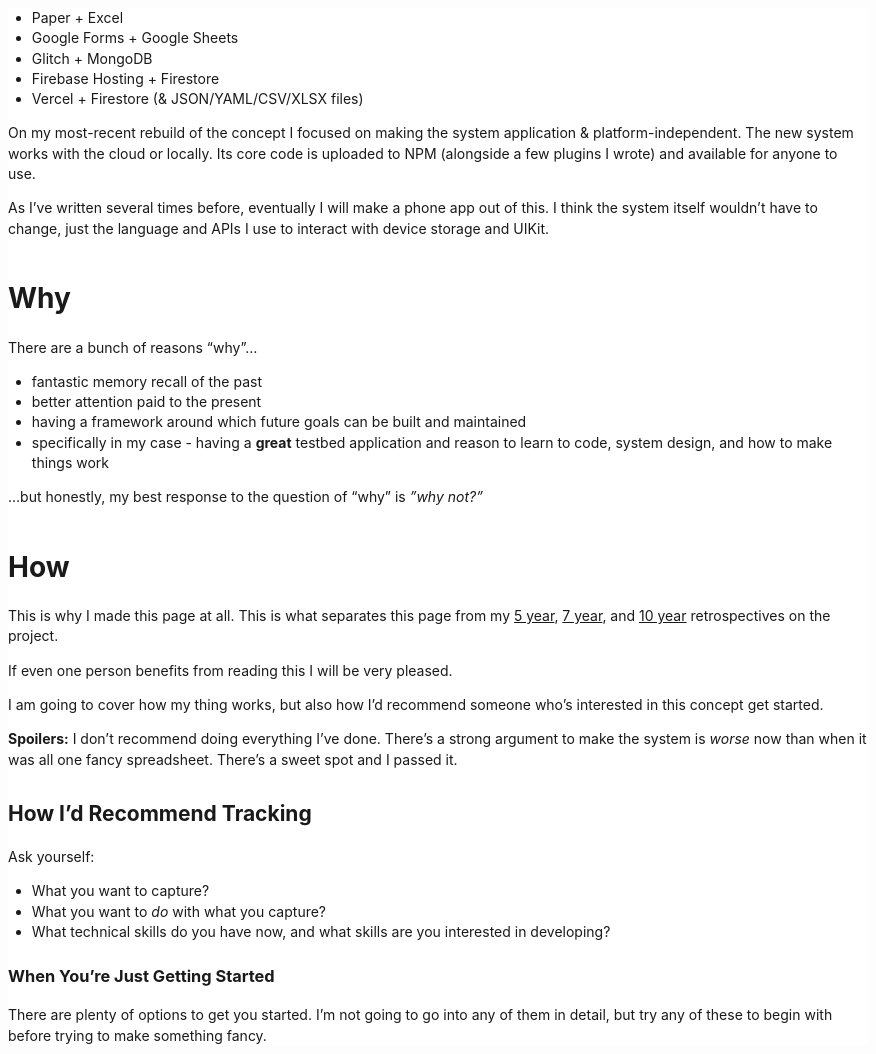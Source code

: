 - Paper + Excel
- Google Forms + Google Sheets
- Glitch + MongoDB
- Firebase Hosting + Firestore
- Vercel + Firestore (& JSON/YAML/CSV/XLSX files)

On my most-recent rebuild of the concept I focused on making the system application & platform-independent. The new system works with the cloud or locally. Its core code is uploaded to NPM (alongside a few plugins I wrote) and available for anyone to use.

As I’ve written several times before, eventually I will make a phone app out of this. I think the system itself wouldn’t have to change, just the language and APIs I use to interact with device storage and UIKit.

# Why

There are a bunch of reasons “why”…

- fantastic memory recall of the past
- better attention paid to the present
- having a framework around which future goals can be built and maintained
- specifically in my case - having a **great** testbed application and reason to learn to code, system design, and how to make things work

…but honestly, my best response to the question of “why” is _”why not?”_

# How

This is why I made this page at all. This is what separates this page from my [5 year](https://aarongilly.com/339/), [7 year](https://aarongilly.com/391/), and [10 year](https://aarongilly.com/444/) retrospectives on the project.

If even one person benefits from reading this I will be very pleased.

I am going to cover how my thing works, but also how I’d recommend someone who’s interested in this concept get started.

**Spoilers:** I don’t recommend doing everything I’ve done. There’s a strong argument to make the system is _worse_ now than when it was all one fancy spreadsheet. There’s a sweet spot and I passed it.

## How I’d Recommend Tracking

Ask yourself: 
- What you want to capture? 
- What you want to _do_ with what you capture? 
- What technical skills do you have now, and what skills are you interested in developing?

### When You’re Just Getting Started

There are plenty of options to get you started. I’m not going to go into any of them in detail, but try any of these to begin with before trying to make something fancy.
